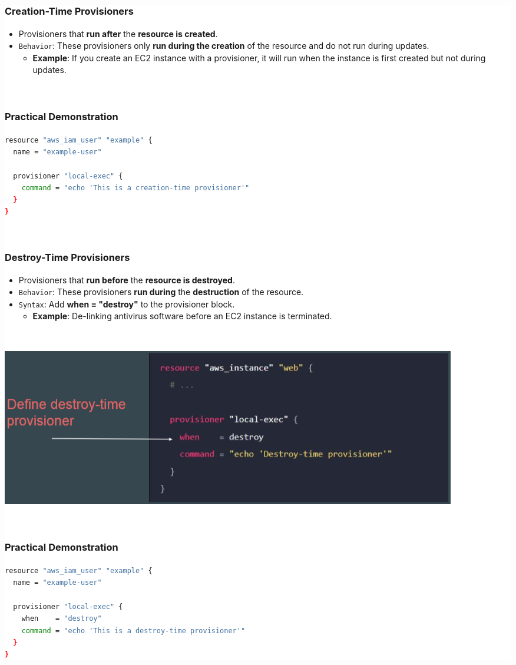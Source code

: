 ### Creation-Time Provisioners
* Provisioners that **run after** the **resource is created**.
* `Behavior`: These provisioners only **run during the creation** of the resource and do not run during updates.
  * **Example**: If you create an EC2 instance with a provisioner, it will run when the instance is first created but not during updates.

<br>

### Practical Demonstration

```bash
resource "aws_iam_user" "example" {
  name = "example-user"

  provisioner "local-exec" {
    command = "echo 'This is a creation-time provisioner'"
  }
}
```

<br>

### Destroy-Time Provisioners
* Provisioners that **run before** the **resource is destroyed**.
* `Behavior`: These provisioners **run during** the **destruction** of the resource.
* `Syntax`: Add **when = "destroy"** to the provisioner block.
  * **Example**: De-linking antivirus software before an EC2 instance is terminated.

<br>

![alt text](images/prov-images/image-10.png)

<br>

### Practical Demonstration

```bash
resource "aws_iam_user" "example" {
  name = "example-user"

  provisioner "local-exec" {
    when    = "destroy"
    command = "echo 'This is a destroy-time provisioner'"
  }
}
```
